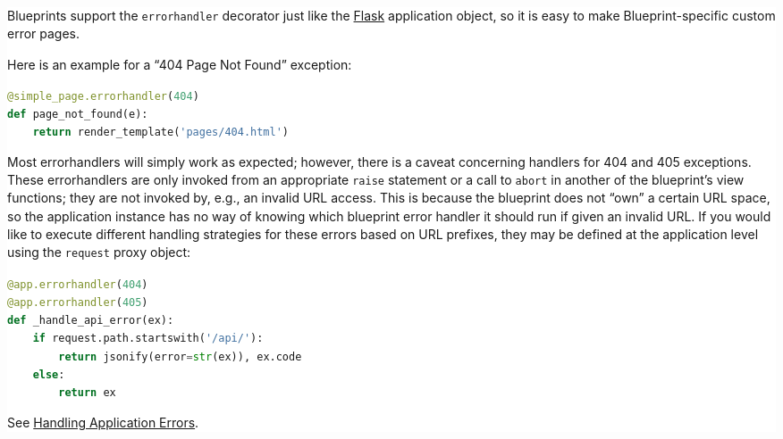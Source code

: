 Blueprints support the `errorhandler` decorator just like the [Flask](https://flask.palletsprojects.com/en/2.3.x/api/#flask.Flask) application object, so it is easy to make Blueprint-specific custom error pages.

Here is an example for a “404 Page Not Found” exception:

```python
@simple_page.errorhandler(404)
def page_not_found(e):
    return render_template('pages/404.html')
```

Most errorhandlers will simply work as expected; however, there is a caveat concerning handlers for 404 and 405 exceptions. These errorhandlers are only invoked from an appropriate `raise` statement or a call to `abort` in another of the blueprint’s view functions; they are not invoked by, e.g., an invalid URL access. This is because the blueprint does not “own” a certain URL space, so the application instance has no way of knowing which blueprint error handler it should run if given an invalid URL. If you would like to execute different handling strategies for these errors based on URL prefixes, they may be defined at the application level using the `request` proxy object:

```python
@app.errorhandler(404)
@app.errorhandler(405)
def _handle_api_error(ex):
    if request.path.startswith('/api/'):
        return jsonify(error=str(ex)), ex.code
    else:
        return ex
```

See [Handling Application Errors](https://flask.palletsprojects.com/en/2.3.x/errorhandling/).